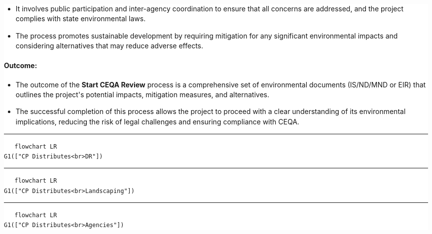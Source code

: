 *   It involves public participation and inter-agency coordination to ensure that all concerns are addressed, and the project complies with state environmental laws.
    
*   The process promotes sustainable development by requiring mitigation for any significant environmental impacts and considering alternatives that may reduce adverse effects.
    

#### Outcome:

*   The outcome of the **Start CEQA Review** process is a comprehensive set of environmental documents (IS/ND/MND or EIR) that outlines the project's potential impacts, mitigation measures, and alternatives.
    
*   The successful completion of this process allows the project to proceed with a clear understanding of its environmental implications, reducing the risk of legal challenges and ensuring compliance with CEQA.

---

```mermaid
   flowchart LR
G1(["CP Distributes<br>DR"])

```
---

```mermaid
   flowchart LR
G1(["CP Distributes<br>Landscaping"])

```

---

```mermaid
   flowchart LR
G1(["CP Distributes<br>Agencies"])

```